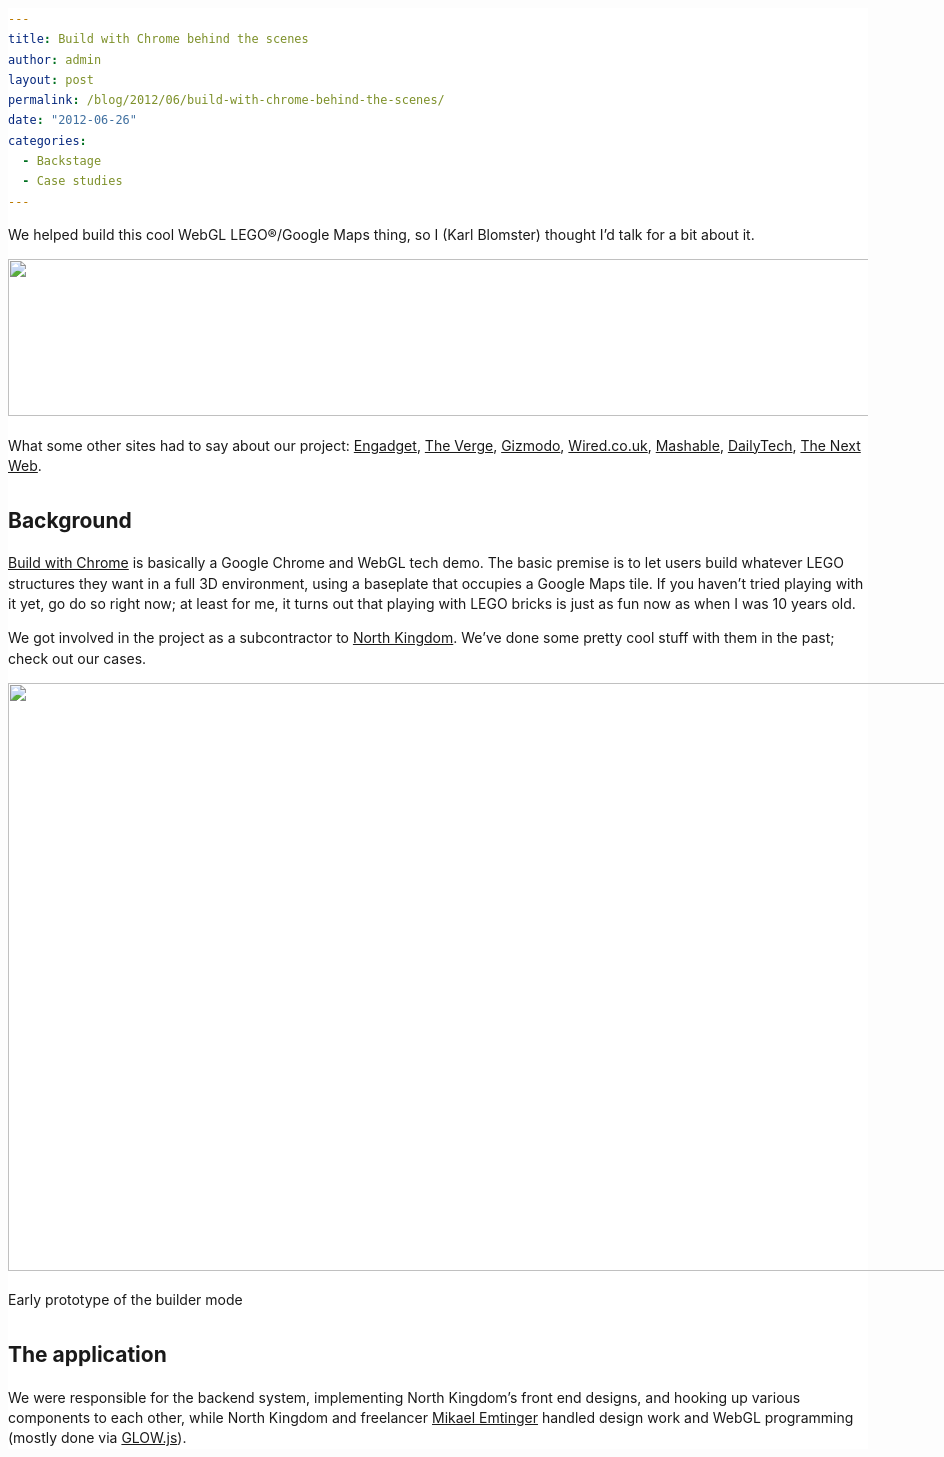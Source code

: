 ```yaml
---
title: Build with Chrome behind the scenes
author: admin
layout: post
permalink: /blog/2012/06/build-with-chrome-behind-the-scenes/
date: "2012-06-26"
categories:
  - Backstage
  - Case studies
---
```

We helped build this cool WebGL LEGO®/Google Maps thing, so I (Karl Blomster) thought I&#8217;d talk for a bit about it.



<img class="alignnone size-full wp-image-50" title="agigen-blog-header" alt="" src="http://blog.agigen.se/wp-content/uploads/2012/06/agigen-blog-header1.png" width="946" height="157" />

What some other sites had to say about our project: <a title="Engadget" href="http://www.engadget.com/2012/06/26/lego-and-google-chrome-build-australia/" target="_blank">Engadget</a>, <a title="The Verge" href="http://www.theverge.com/2012/6/26/3117910/google-lego-simulator-build-with-chrome" target="_blank">The Verge</a>, <a title="Gizmodo" href="http://gizmodo.com/5921316/you-can-now-build-virtual-lego-in-chrome" target="_blank">Gizmodo</a>, <a title="Wired.co.uk" href="http://www.wired.co.uk/news/archive/2012-06/26/build-with-chrome-lego" target="_blank">Wired.co.uk</a>, <a title="Mashable" href="http://mashable.com/2012/06/26/google-lego-build/" target="_blank">Mashable</a>, <a title="DailyTech" href="http://www.dailytech.com/Google+Adds+8+Trillion+Virtual+Lego+Bricks+to+Chrome/article25029.htm" target="_blank">DailyTech</a>, <a title="The Next Web" href="http://thenextweb.com/shareables/2012/06/26/kiss-goodbye-to-your-productivity-google-just-brought-8-trillion-lego-blocks-to-chrome/" target="_blank">The Next Web</a>.

## Background

[Build with Chrome][1] is basically a Google Chrome and WebGL tech demo. The basic premise is to let users build whatever LEGO structures they want in a full 3D environment, using a baseplate that occupies a Google Maps tile. If you haven&#8217;t tried playing with it yet, go do so right now; at least for me, it turns out that playing with LEGO bricks is just as fun now as when I was 10 years old.

We got involved in the project as a subcontractor to [North Kingdom][2]. We&#8217;ve done some pretty cool stuff with them in the past; check out our cases.

<div id="attachment_54" class="wp-caption alignnone" style="width: 956px">
  <img class="size-full wp-image-54" title="Build with Chrome prototype" alt="" src="http://blog.agigen.se/wp-content/uploads/2012/06/agigen-blog-prototype.png" width="946" height="588" /><p class="wp-caption-text">
    Early prototype of the builder mode
  </p>
</div>

## The application

We were responsible for the backend system, implementing North Kingdom&#8217;s front end designs, and hooking up various components to each other, while North Kingdom and freelancer [Mikael Emtinger][3] handled design work and WebGL programming (mostly done via [GLOW.js][4]).


 [1]: http://buildwithchrome.com/
 [2]: http://www.northkingdom.com/
 [3]: https://github.com/empaempa
 [4]: https://github.com/empaempa/GLOW
 [5]: http://www.pythonware.com/products/pil/
 [6]: http://en.wikipedia.org/wiki/Z-order_curve